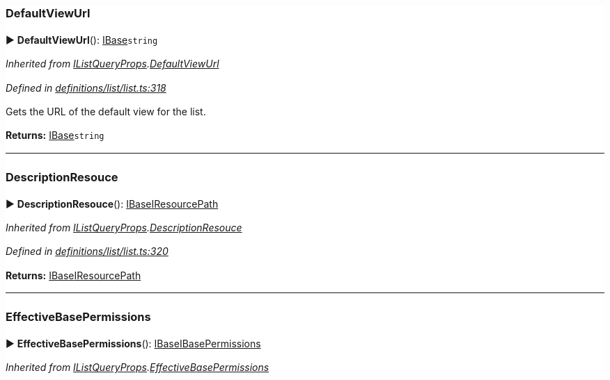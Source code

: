 ###  DefaultViewUrl

► **DefaultViewUrl**(): [IBase](_definitions_lib_base_.ibase.md)`string`




*Inherited from [IListQueryProps](_definitions_list_list_.ilistqueryprops.md).[DefaultViewUrl](_definitions_list_list_.ilistqueryprops.md#defaultviewurl)*

*Defined in [definitions/list/list.ts:318](https://github.com/gunjandatta/sprest/blob/3de79f1/src/definitions/list/list.ts#L318)*



Gets the URL of the default view for the list.




**Returns:** [IBase](_definitions_lib_base_.ibase.md)`string`





___

<a id="descriptionresouce"></a>

###  DescriptionResouce

► **DescriptionResouce**(): [IBase](_definitions_lib_base_.ibase.md)[IResourcePath](_definitions_lib_types_.iresourcepath.md)




*Inherited from [IListQueryProps](_definitions_list_list_.ilistqueryprops.md).[DescriptionResouce](_definitions_list_list_.ilistqueryprops.md#descriptionresouce)*

*Defined in [definitions/list/list.ts:320](https://github.com/gunjandatta/sprest/blob/3de79f1/src/definitions/list/list.ts#L320)*





**Returns:** [IBase](_definitions_lib_base_.ibase.md)[IResourcePath](_definitions_lib_types_.iresourcepath.md)





___

<a id="effectivebasepermissions"></a>

###  EffectiveBasePermissions

► **EffectiveBasePermissions**(): [IBase](_definitions_lib_base_.ibase.md)[IBasePermissions](_definitions_lib_types_.ibasepermissions.md)




*Inherited from [IListQueryProps](_definitions_list_list_.ilistqueryprops.md).[EffectiveBasePermissions](_definitions_list_list_.ilistqueryprops.md#effectivebasepermissions)*
